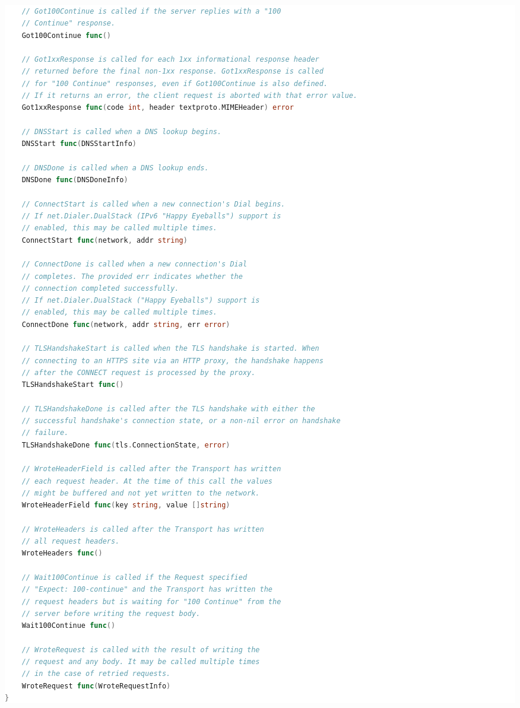 ```Go
	// Got100Continue is called if the server replies with a "100
	// Continue" response.
	Got100Continue func()

	// Got1xxResponse is called for each 1xx informational response header
	// returned before the final non-1xx response. Got1xxResponse is called
	// for "100 Continue" responses, even if Got100Continue is also defined.
	// If it returns an error, the client request is aborted with that error value.
	Got1xxResponse func(code int, header textproto.MIMEHeader) error

	// DNSStart is called when a DNS lookup begins.
	DNSStart func(DNSStartInfo)

	// DNSDone is called when a DNS lookup ends.
	DNSDone func(DNSDoneInfo)

	// ConnectStart is called when a new connection's Dial begins.
	// If net.Dialer.DualStack (IPv6 "Happy Eyeballs") support is
	// enabled, this may be called multiple times.
	ConnectStart func(network, addr string)

	// ConnectDone is called when a new connection's Dial
	// completes. The provided err indicates whether the
	// connection completed successfully.
	// If net.Dialer.DualStack ("Happy Eyeballs") support is
	// enabled, this may be called multiple times.
	ConnectDone func(network, addr string, err error)

	// TLSHandshakeStart is called when the TLS handshake is started. When
	// connecting to an HTTPS site via an HTTP proxy, the handshake happens
	// after the CONNECT request is processed by the proxy.
	TLSHandshakeStart func()

	// TLSHandshakeDone is called after the TLS handshake with either the
	// successful handshake's connection state, or a non-nil error on handshake
	// failure.
	TLSHandshakeDone func(tls.ConnectionState, error)

	// WroteHeaderField is called after the Transport has written
	// each request header. At the time of this call the values
	// might be buffered and not yet written to the network.
	WroteHeaderField func(key string, value []string)

	// WroteHeaders is called after the Transport has written
	// all request headers.
	WroteHeaders func()

	// Wait100Continue is called if the Request specified
	// "Expect: 100-continue" and the Transport has written the
	// request headers but is waiting for "100 Continue" from the
	// server before writing the request body.
	Wait100Continue func()

	// WroteRequest is called with the result of writing the
	// request and any body. It may be called multiple times
	// in the case of retried requests.
	WroteRequest func(WroteRequestInfo)
}
```
